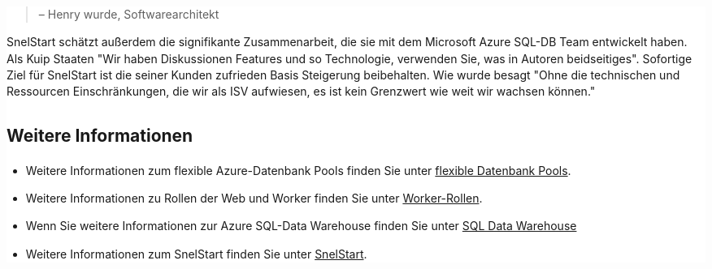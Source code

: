 > – Henry wurde, Softwarearchitekt

SnelStart schätzt außerdem die signifikante Zusammenarbeit, die sie mit dem Microsoft Azure SQL-DB Team entwickelt haben. Als Kuip Staaten "Wir haben Diskussionen Features und so Technologie, verwenden Sie, was in Autoren beidseitiges".
Sofortige Ziel für SnelStart ist die seiner Kunden zufrieden Basis Steigerung beibehalten. Wie wurde besagt "Ohne die technischen und Ressourcen Einschränkungen, die wir als ISV aufwiesen, es ist kein Grenzwert wie weit wir wachsen können."


## <a name="more-information"></a>Weitere Informationen

- Weitere Informationen zum flexible Azure-Datenbank Pools finden Sie unter [flexible Datenbank Pools](sql-database-elastic-pool.md).

- Weitere Informationen zu Rollen der Web und Worker finden Sie unter [Worker-Rollen](../fundamentals-introduction-to-azure.md#compute). 

- Wenn Sie weitere Informationen zur Azure SQL-Data Warehouse finden Sie unter [SQL Data Warehouse](https://azure.microsoft.com/documentation/services/sql-data-warehouse/)

- Weitere Informationen zum SnelStart finden Sie unter [SnelStart](http://www.snelstart.nl).



